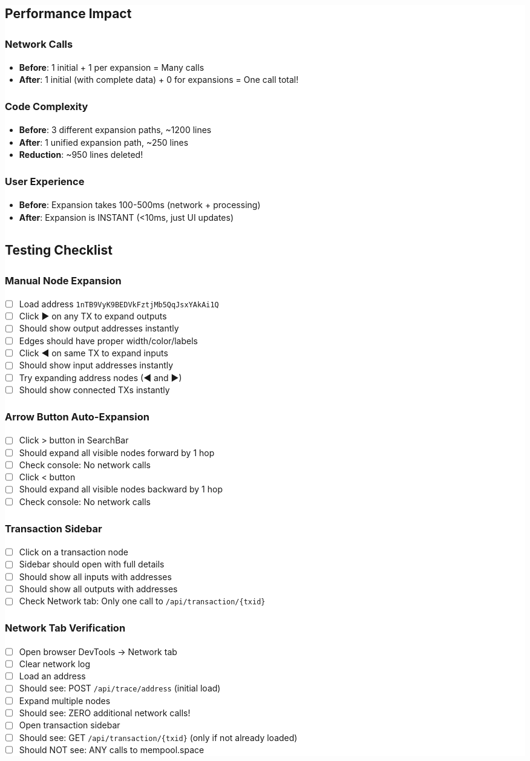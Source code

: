 ## Performance Impact

### Network Calls
- **Before**: 1 initial + 1 per expansion = Many calls
- **After**: 1 initial (with complete data) + 0 for expansions = One call total!

### Code Complexity
- **Before**: 3 different expansion paths, ~1200 lines
- **After**: 1 unified expansion path, ~250 lines
- **Reduction**: ~950 lines deleted!

### User Experience
- **Before**: Expansion takes 100-500ms (network + processing)
- **After**: Expansion is INSTANT (<10ms, just UI updates)

## Testing Checklist

### Manual Node Expansion
- [ ] Load address `1nTB9VyK9BEDVkFztjMb5QqJsxYAkAi1Q`
- [ ] Click ▶ on any TX to expand outputs
- [ ] Should show output addresses instantly
- [ ] Edges should have proper width/color/labels
- [ ] Click ◀ on same TX to expand inputs
- [ ] Should show input addresses instantly
- [ ] Try expanding address nodes (◀ and ▶)
- [ ] Should show connected TXs instantly

### Arrow Button Auto-Expansion
- [ ] Click > button in SearchBar
- [ ] Should expand all visible nodes forward by 1 hop
- [ ] Check console: No network calls
- [ ] Click < button
- [ ] Should expand all visible nodes backward by 1 hop
- [ ] Check console: No network calls

### Transaction Sidebar
- [ ] Click on a transaction node
- [ ] Sidebar should open with full details
- [ ] Should show all inputs with addresses
- [ ] Should show all outputs with addresses
- [ ] Check Network tab: Only one call to `/api/transaction/{txid}`

### Network Tab Verification
- [ ] Open browser DevTools → Network tab
- [ ] Clear network log
- [ ] Load an address
- [ ] Should see: POST `/api/trace/address` (initial load)
- [ ] Expand multiple nodes
- [ ] Should see: ZERO additional network calls!
- [ ] Open transaction sidebar
- [ ] Should see: GET `/api/transaction/{txid}` (only if not already loaded)
- [ ] Should NOT see: ANY calls to mempool.space
